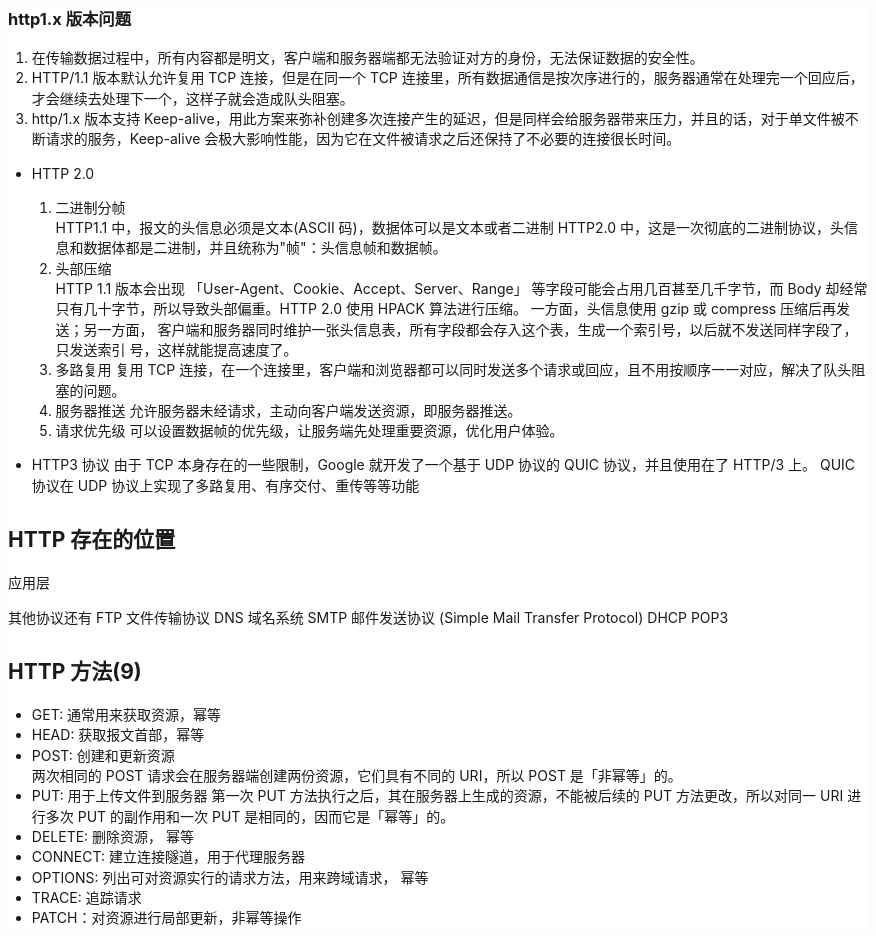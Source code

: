   ### http1.x 版本问题

  1. 在传输数据过程中，所有内容都是明文，客户端和服务器端都无法验证对方的身份，无法保证数据的安全性。
  2. HTTP/1.1 版本默认允许复用 TCP 连接，但是在同一个 TCP 连接里，所有数据通信是按次序进行的，服务器通常在处理完一个回应后，才会继续去处理下一个，这样子就会造成队头阻塞。
  3. http/1.x 版本支持 Keep-alive，用此方案来弥补创建多次连接产生的延迟，但是同样会给服务器带来压力，并且的话，对于单文件被不断请求的服务，Keep-alive 会极大影响性能，因为它在文件被请求之后还保持了不必要的连接很长时间。

- HTTP 2.0

  1. 二进制分帧  
     HTTP1.1 中，报文的头信息必须是文本(ASCII 码)，数据体可以是文本或者二进制
     HTTP2.0 中，这是一次彻底的二进制协议，头信息和数据体都是二进制，并且统称为"帧"：头信息帧和数据帧。
  2. 头部压缩  
     HTTP 1.1 版本会出现 「User-Agent、Cookie、Accept、Server、Range」 等字段可能会占用几百甚至几千字节，而 Body 却经常只有几十字节，所以导致头部偏重。HTTP 2.0 使用 HPACK 算法进行压缩。
     一方面，头信息使用 gzip 或 compress 压缩后再发送；另一方面， 客户端和服务器同时维护一张头信息表，所有字段都会存入这个表，生成一个索引号，以后就不发送同样字段了，只发送索引 号，这样就能提高速度了。
  3. 多路复用
     复用 TCP 连接，在一个连接里，客户端和浏览器都可以同时发送多个请求或回应，且不用按顺序一一对应，解决了队头阻塞的问题。
  4. 服务器推送
     允许服务器未经请求，主动向客户端发送资源，即服务器推送。
  5. 请求优先级
     可以设置数据帧的优先级，让服务端先处理重要资源，优化用户体验。

- HTTP3 协议
  由于 TCP 本身存在的一些限制，Google 就开发了一个基于 UDP 协议的 QUIC 协议，并且使用在了 HTTP/3 上。 QUIC 协议在 UDP 协议上实现了多路复用、有序交付、重传等等功能

## HTTP 存在的位置

应用层

其他协议还有
FTP 文件传输协议
DNS 域名系统
SMTP 邮件发送协议 (Simple Mail Transfer Protocol)
DHCP
POP3

## HTTP 方法(9)

- GET: 通常用来获取资源，幂等
- HEAD: 获取报文首部，幂等
- POST: 创建和更新资源  
  两次相同的 POST 请求会在服务器端创建两份资源，它们具有不同的 URI，所以 POST 是「非幂等」的。
- PUT: 用于上传文件到服务器
  第一次 PUT 方法执行之后，其在服务器上生成的资源，不能被后续的 PUT 方法更改，所以对同一 URI 进行多次 PUT 的副作用和一次 PUT 是相同的，因而它是「幂等」的。
- DELETE: 删除资源， 幂等
- CONNECT: 建立连接隧道，用于代理服务器
- OPTIONS: 列出可对资源实行的请求方法，用来跨域请求， 幂等
- TRACE: 追踪请求
- PATCH：对资源进行局部更新，非幂等操作
